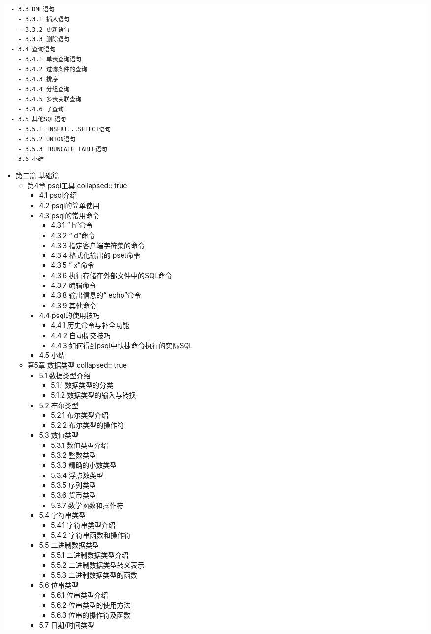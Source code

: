       - 3.3 DML语句
        - 3.3.1 插入语句
        - 3.3.2 更新语句
        - 3.3.3 删除语句
      - 3.4 查询语句
        - 3.4.1 单表查询语句
        - 3.4.2 过滤条件的查询
        - 3.4.3 排序
        - 3.4.4 分组查询
        - 3.4.5 多表关联查询
        - 3.4.6 子查询
      - 3.5 其他SQL语句
        - 3.5.1 INSERT...SELECT语句
        - 3.5.2 UNION语句
        - 3.5.3 TRUNCATE TABLE语句
      - 3.6 小结
  - 第二篇 基础篇
    - 第4章 psql工具
      collapsed:: true
      - 4.1 psql介绍
      - 4.2 psql的简单使用
      - 4.3 psql的常用命令
        - 4.3.1 “ h”命令
        - 4.3.2 “ d”命令
        - 4.3.3 指定客户端字符集的命令
        - 4.3.4 格式化输出的 pset命令
        - 4.3.5 “ x”命令
        - 4.3.6 执行存储在外部文件中的SQL命令
        - 4.3.7 编辑命令
        - 4.3.8 输出信息的“ echo”命令
        - 4.3.9 其他命令
      - 4.4 psql的使用技巧
        - 4.4.1 历史命令与补全功能
        - 4.4.2 自动提交技巧
        - 4.4.3 如何得到psql中快捷命令执行的实际SQL
      - 4.5 小结
    - 第5章 数据类型
      collapsed:: true
      - 5.1 数据类型介绍
        - 5.1.1 数据类型的分类
        - 5.1.2 数据类型的输入与转换
      - 5.2 布尔类型
        - 5.2.1 布尔类型介绍
        - 5.2.2 布尔类型的操作符
      - 5.3 数值类型
        - 5.3.1 数值类型介绍
        - 5.3.2 整数类型
        - 5.3.3 精确的小数类型
        - 5.3.4 浮点数类型
        - 5.3.5 序列类型
        - 5.3.6 货币类型
        - 5.3.7 数学函数和操作符
      - 5.4 字符串类型
        - 5.4.1 字符串类型介绍
        - 5.4.2 字符串函数和操作符
      - 5.5 二进制数据类型
        - 5.5.1 二进制数据类型介绍
        - 5.5.2 二进制数据类型转义表示
        - 5.5.3 二进制数据类型的函数
      - 5.6 位串类型
        - 5.6.1 位串类型介绍
        - 5.6.2 位串类型的使用方法
        - 5.6.3 位串的操作符及函数
      - 5.7 日期/时间类型